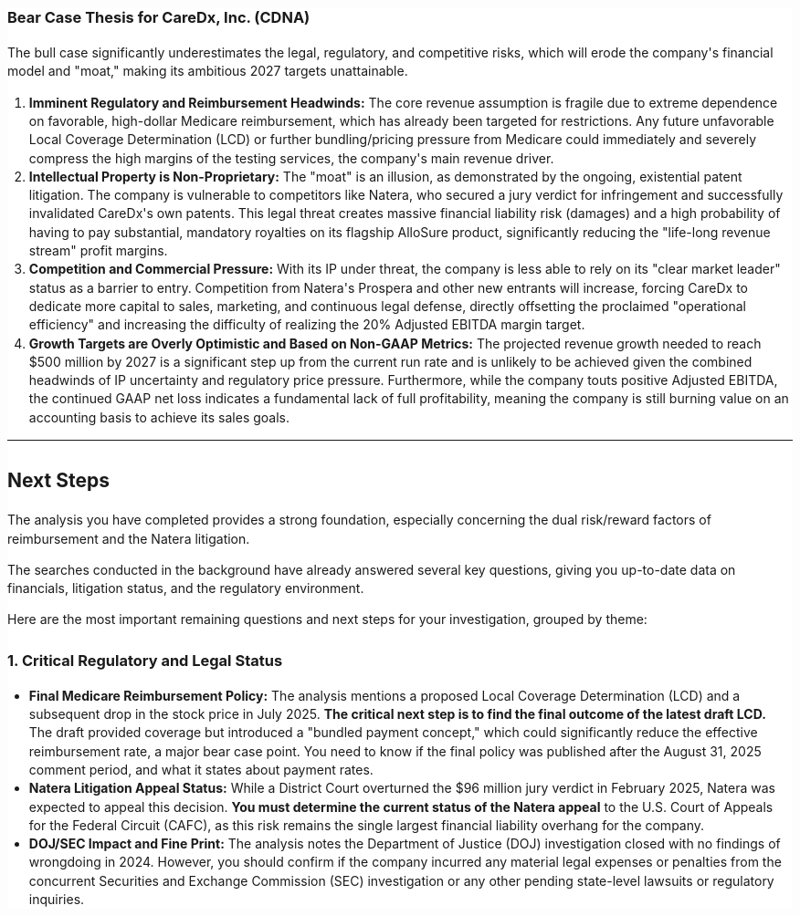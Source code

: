 
### **Bear Case Thesis for CareDx, Inc. (CDNA)**

The bull case significantly underestimates the legal, regulatory, and competitive risks, which will erode the company's financial model and "moat," making its ambitious 2027 targets unattainable.

1.  **Imminent Regulatory and Reimbursement Headwinds:** The core revenue assumption is fragile due to extreme dependence on favorable, high-dollar Medicare reimbursement, which has already been targeted for restrictions. Any future unfavorable Local Coverage Determination (LCD) or further bundling/pricing pressure from Medicare could immediately and severely compress the high margins of the testing services, the company's main revenue driver.
2.  **Intellectual Property is Non-Proprietary:** The "moat" is an illusion, as demonstrated by the ongoing, existential patent litigation. The company is vulnerable to competitors like Natera, who secured a jury verdict for infringement and successfully invalidated CareDx's own patents. This legal threat creates massive financial liability risk (damages) and a high probability of having to pay substantial, mandatory royalties on its flagship AlloSure product, significantly reducing the "life-long revenue stream" profit margins.
3.  **Competition and Commercial Pressure:** With its IP under threat, the company is less able to rely on its "clear market leader" status as a barrier to entry. Competition from Natera's Prospera and other new entrants will increase, forcing CareDx to dedicate more capital to sales, marketing, and continuous legal defense, directly offsetting the proclaimed "operational efficiency" and increasing the difficulty of realizing the $20\%$ Adjusted EBITDA margin target.
4.  **Growth Targets are Overly Optimistic and Based on Non-GAAP Metrics:** The projected revenue growth needed to reach $\$500$ million by 2027 is a significant step up from the current run rate and is unlikely to be achieved given the combined headwinds of IP uncertainty and regulatory price pressure. Furthermore, while the company touts positive Adjusted EBITDA, the continued GAAP net loss indicates a fundamental lack of full profitability, meaning the company is still burning value on an accounting basis to achieve its sales goals.

---

## Next Steps

The analysis you have completed provides a strong foundation, especially concerning the dual risk/reward factors of reimbursement and the Natera litigation.

The searches conducted in the background have already answered several key questions, giving you up-to-date data on financials, litigation status, and the regulatory environment.

Here are the most important remaining questions and next steps for your investigation, grouped by theme:

### **1. Critical Regulatory and Legal Status**

*   **Final Medicare Reimbursement Policy:** The analysis mentions a proposed Local Coverage Determination (LCD) and a subsequent drop in the stock price in July 2025. **The critical next step is to find the final outcome of the latest draft LCD.** The draft provided coverage but introduced a "bundled payment concept," which could significantly reduce the effective reimbursement rate, a major bear case point. You need to know if the final policy was published after the August 31, 2025 comment period, and what it states about payment rates.
*   **Natera Litigation Appeal Status:** While a District Court overturned the $\$96$ million jury verdict in February 2025, Natera was expected to appeal this decision. **You must determine the current status of the Natera appeal** to the U.S. Court of Appeals for the Federal Circuit (CAFC), as this risk remains the single largest financial liability overhang for the company.
*   **DOJ/SEC Impact and Fine Print:** The analysis notes the Department of Justice (DOJ) investigation closed with no findings of wrongdoing in 2024. However, you should confirm if the company incurred any material legal expenses or penalties from the concurrent Securities and Exchange Commission (SEC) investigation or any other pending state-level lawsuits or regulatory inquiries.
